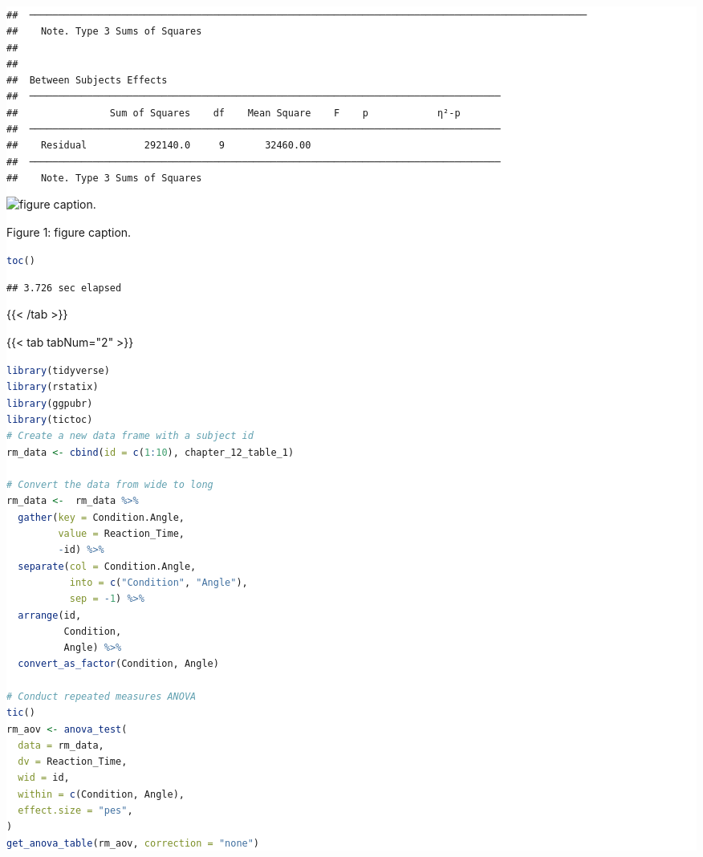 ```
##  ───────────────────────────────────────────────────────────────────────────────────────────────── 
##    Note. Type 3 Sums of Squares
## 
## 
##  Between Subjects Effects                                                           
##  ────────────────────────────────────────────────────────────────────────────────── 
##                Sum of Squares    df    Mean Square    F    p            η²-p        
##  ────────────────────────────────────────────────────────────────────────────────── 
##    Residual          292140.0     9       32460.00                                  
##  ────────────────────────────────────────────────────────────────────────────────── 
##    Note. Type 3 Sums of Squares
```

<div class="figure">
<img src="{{< blogdown/postref >}}index.en_files/figure-html/plot1-1.png" alt="figure caption." width="672" />
<p class="caption">Figure 1: figure caption.</p>
</div>

```r
toc()
```

```
## 3.726 sec elapsed
```

{{< /tab >}}

{{< tab tabNum="2" >}}

```r
library(tidyverse)
library(rstatix)
library(ggpubr)
library(tictoc)
# Create a new data frame with a subject id
rm_data <- cbind(id = c(1:10), chapter_12_table_1)

# Convert the data from wide to long
rm_data <-  rm_data %>% 
  gather(key = Condition.Angle, 
         value = Reaction_Time, 
         -id) %>%
  separate(col = Condition.Angle, 
           into = c("Condition", "Angle"), 
           sep = -1) %>%
  arrange(id, 
          Condition, 
          Angle) %>%
  convert_as_factor(Condition, Angle)

# Conduct repeated measures ANOVA
tic()
rm_aov <- anova_test(
  data = rm_data,
  dv = Reaction_Time,
  wid = id,
  within = c(Condition, Angle),
  effect.size = "pes",
)
get_anova_table(rm_aov, correction = "none")
```
